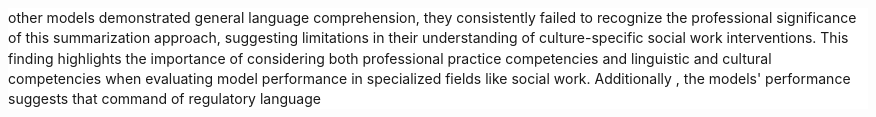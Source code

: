 other
models
demonstrated
general
language
comprehension,
they
consistently
failed
to
recognize
the
professional
significance
of
this
summarization
approach,
suggesting
limitations
in
their
understanding
of
culture-specific
social
work
interventions.
This
finding
highlights
the
importance
of
considering
both
professional
practice
competencies
and
linguistic
and
cultural
competencies
when
evaluating
model
performance
in
specialized
fields
like
social
work.
Additionally ,
the
models'
performance
suggests
that
command
of
regulatory
language
